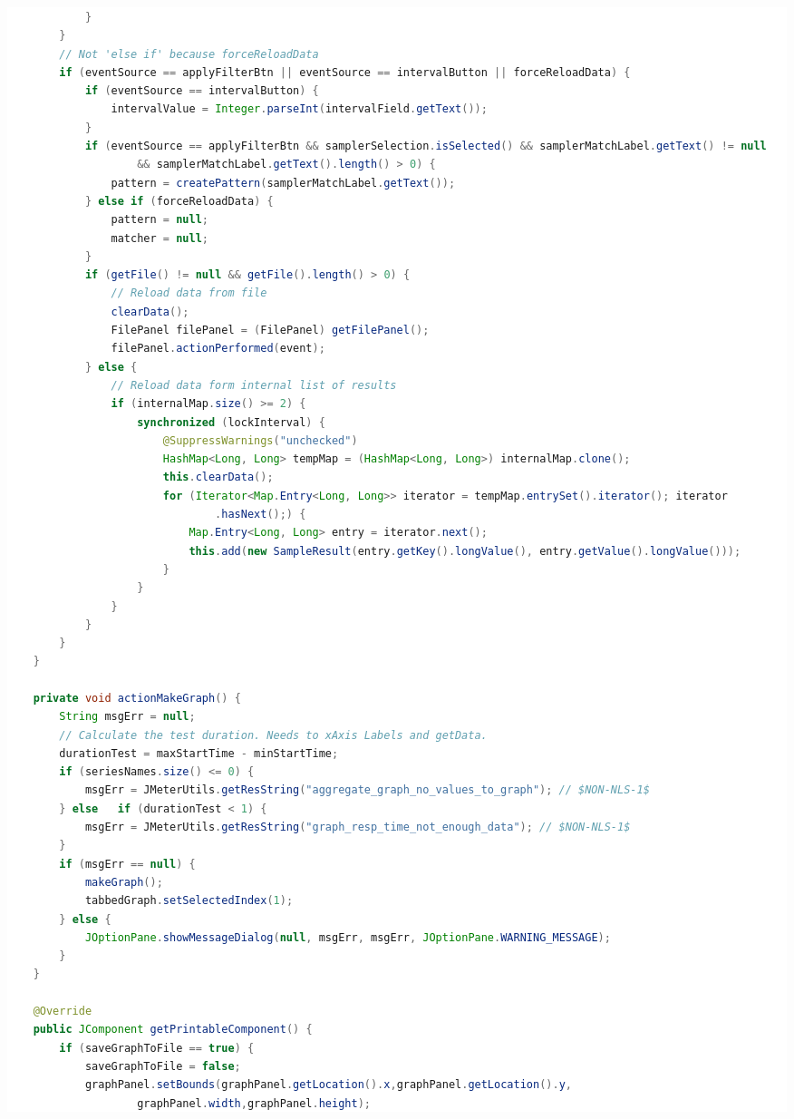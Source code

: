```java
            }
        }
        // Not 'else if' because forceReloadData 
        if (eventSource == applyFilterBtn || eventSource == intervalButton || forceReloadData) {
            if (eventSource == intervalButton) {
                intervalValue = Integer.parseInt(intervalField.getText());
            }
            if (eventSource == applyFilterBtn && samplerSelection.isSelected() && samplerMatchLabel.getText() != null
                    && samplerMatchLabel.getText().length() > 0) {
                pattern = createPattern(samplerMatchLabel.getText());
            } else if (forceReloadData) {
                pattern = null;
                matcher = null;
            }
            if (getFile() != null && getFile().length() > 0) {
                // Reload data from file
                clearData();
                FilePanel filePanel = (FilePanel) getFilePanel();
                filePanel.actionPerformed(event);
            } else {
                // Reload data form internal list of results
                if (internalMap.size() >= 2) {
                    synchronized (lockInterval) {
                        @SuppressWarnings("unchecked")
                        HashMap<Long, Long> tempMap = (HashMap<Long, Long>) internalMap.clone();
                        this.clearData();
                        for (Iterator<Map.Entry<Long, Long>> iterator = tempMap.entrySet().iterator(); iterator
                                .hasNext();) {
                            Map.Entry<Long, Long> entry = iterator.next();
                            this.add(new SampleResult(entry.getKey().longValue(), entry.getValue().longValue()));
                        }
                    }
                }
            }
        } 
    }

    private void actionMakeGraph() {
        String msgErr = null;
        // Calculate the test duration. Needs to xAxis Labels and getData.
        durationTest = maxStartTime - minStartTime;
        if (seriesNames.size() <= 0) {
            msgErr = JMeterUtils.getResString("aggregate_graph_no_values_to_graph"); // $NON-NLS-1$
        } else   if (durationTest < 1) {
            msgErr = JMeterUtils.getResString("graph_resp_time_not_enough_data"); // $NON-NLS-1$
        }
        if (msgErr == null) {
            makeGraph();
            tabbedGraph.setSelectedIndex(1);
        } else {
            JOptionPane.showMessageDialog(null, msgErr, msgErr, JOptionPane.WARNING_MESSAGE);
        }
    }

    @Override
    public JComponent getPrintableComponent() {
        if (saveGraphToFile == true) {
            saveGraphToFile = false;
            graphPanel.setBounds(graphPanel.getLocation().x,graphPanel.getLocation().y,
                    graphPanel.width,graphPanel.height);
```